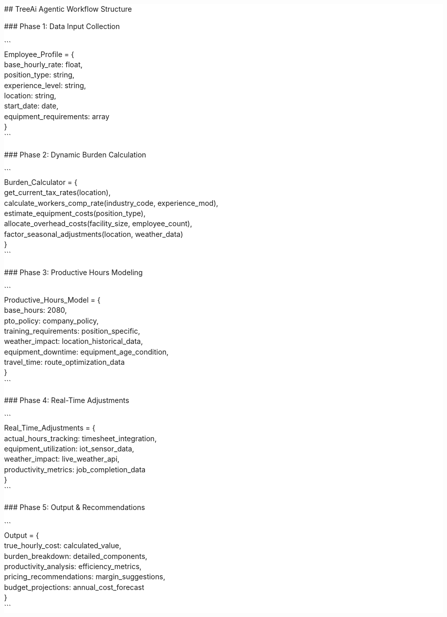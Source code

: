 \#\# TreeAi Agentic Workflow Structure

\#\#\# Phase 1: Data Input Collection

\`\`\`  
Employee\_Profile \= {  
    base\_hourly\_rate: float,  
    position\_type: string,  
    experience\_level: string,  
    location: string,  
    start\_date: date,  
    equipment\_requirements: array  
}  
\`\`\`

\#\#\# Phase 2: Dynamic Burden Calculation

\`\`\`  
Burden\_Calculator \= {  
    get\_current\_tax\_rates(location),  
    calculate\_workers\_comp\_rate(industry\_code, experience\_mod),  
    estimate\_equipment\_costs(position\_type),  
    allocate\_overhead\_costs(facility\_size, employee\_count),  
    factor\_seasonal\_adjustments(location, weather\_data)  
}  
\`\`\`

\#\#\# Phase 3: Productive Hours Modeling

\`\`\`  
Productive\_Hours\_Model \= {  
    base\_hours: 2080,  
    pto\_policy: company\_policy,  
    training\_requirements: position\_specific,  
    weather\_impact: location\_historical\_data,  
    equipment\_downtime: equipment\_age\_condition,  
    travel\_time: route\_optimization\_data  
}  
\`\`\`

\#\#\# Phase 4: Real-Time Adjustments

\`\`\`  
Real\_Time\_Adjustments \= {  
    actual\_hours\_tracking: timesheet\_integration,  
    equipment\_utilization: iot\_sensor\_data,  
    weather\_impact: live\_weather\_api,  
    productivity\_metrics: job\_completion\_data  
}  
\`\`\`

\#\#\# Phase 5: Output & Recommendations

\`\`\`  
Output \= {  
    true\_hourly\_cost: calculated\_value,  
    burden\_breakdown: detailed\_components,  
    productivity\_analysis: efficiency\_metrics,  
    pricing\_recommendations: margin\_suggestions,  
    budget\_projections: annual\_cost\_forecast  
}  
\`\`\`
